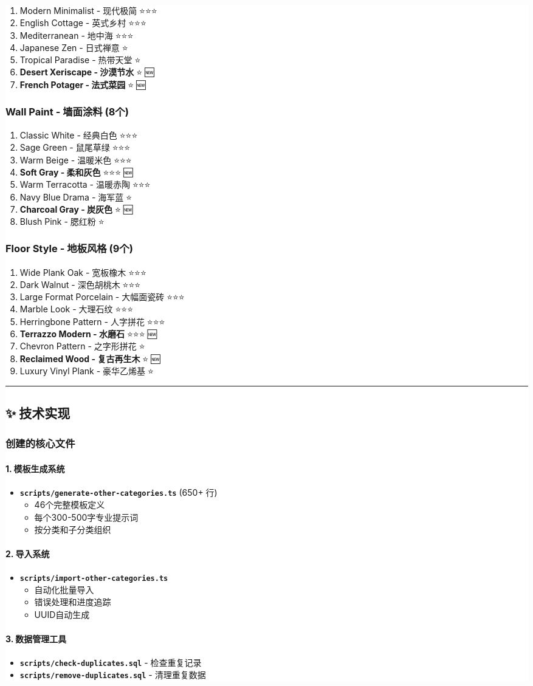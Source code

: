 1. Modern Minimalist - 现代极简 ⭐⭐⭐
2. English Cottage - 英式乡村 ⭐⭐⭐
3. Mediterranean - 地中海 ⭐⭐⭐
4. Japanese Zen - 日式禅意 ⭐
5. Tropical Paradise - 热带天堂 ⭐
6. **Desert Xeriscape - 沙漠节水** ⭐ 🆕
7. **French Potager - 法式菜园** ⭐ 🆕

### Wall Paint - 墙面涂料 (8个)

1. Classic White - 经典白色 ⭐⭐⭐
2. Sage Green - 鼠尾草绿 ⭐⭐⭐
3. Warm Beige - 温暖米色 ⭐⭐⭐
4. **Soft Gray - 柔和灰色** ⭐⭐⭐ 🆕
5. Warm Terracotta - 温暖赤陶 ⭐⭐⭐
6. Navy Blue Drama - 海军蓝 ⭐
7. **Charcoal Gray - 炭灰色** ⭐ 🆕
8. Blush Pink - 腮红粉 ⭐

### Floor Style - 地板风格 (9个)

1. Wide Plank Oak - 宽板橡木 ⭐⭐⭐
2. Dark Walnut - 深色胡桃木 ⭐⭐⭐
3. Large Format Porcelain - 大幅面瓷砖 ⭐⭐⭐
4. Marble Look - 大理石纹 ⭐⭐⭐
5. Herringbone Pattern - 人字拼花 ⭐⭐⭐
6. **Terrazzo Modern - 水磨石** ⭐⭐⭐ 🆕
7. Chevron Pattern - 之字形拼花 ⭐
8. **Reclaimed Wood - 复古再生木** ⭐ 🆕
9. Luxury Vinyl Plank - 豪华乙烯基 ⭐

---

## ✨ 技术实现

### 创建的核心文件

#### 1. 模板生成系统
- **`scripts/generate-other-categories.ts`** (650+ 行)
  - 46个完整模板定义
  - 每个300-500字专业提示词
  - 按分类和子分类组织

#### 2. 导入系统
- **`scripts/import-other-categories.ts`**
  - 自动化批量导入
  - 错误处理和进度追踪
  - UUID自动生成

#### 3. 数据管理工具
- **`scripts/check-duplicates.sql`** - 检查重复记录
- **`scripts/remove-duplicates.sql`** - 清理重复数据
